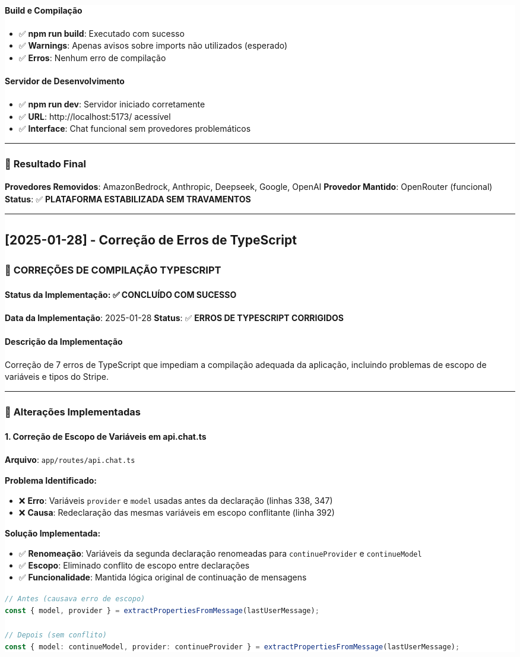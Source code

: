#### **Build e Compilação**
- ✅ **npm run build**: Executado com sucesso
- ✅ **Warnings**: Apenas avisos sobre imports não utilizados (esperado)
- ✅ **Erros**: Nenhum erro de compilação

#### **Servidor de Desenvolvimento**
- ✅ **npm run dev**: Servidor iniciado corretamente
- ✅ **URL**: http://localhost:5173/ acessível
- ✅ **Interface**: Chat funcional sem provedores problemáticos

---

### 🎯 **Resultado Final**

**Provedores Removidos**: AmazonBedrock, Anthropic, Deepseek, Google, OpenAI
**Provedor Mantido**: OpenRouter (funcional)
**Status**: ✅ **PLATAFORMA ESTABILIZADA SEM TRAVAMENTOS**

---

## [2025-01-28] - Correção de Erros de TypeScript

### 🔧 **CORREÇÕES DE COMPILAÇÃO TYPESCRIPT**

#### **Status da Implementação: ✅ CONCLUÍDO COM SUCESSO**

**Data da Implementação**: 2025-01-28
**Status**: ✅ **ERROS DE TYPESCRIPT CORRIGIDOS**

#### **Descrição da Implementação**
Correção de 7 erros de TypeScript que impediam a compilação adequada da aplicação, incluindo problemas de escopo de variáveis e tipos do Stripe.

---

### 📝 **Alterações Implementadas**

#### **1. Correção de Escopo de Variáveis em api.chat.ts**
**Arquivo**: `app/routes/api.chat.ts`

**Problema Identificado:**
- ❌ **Erro**: Variáveis `provider` e `model` usadas antes da declaração (linhas 338, 347)
- ❌ **Causa**: Redeclaração das mesmas variáveis em escopo conflitante (linha 392)

**Solução Implementada:**
- ✅ **Renomeação**: Variáveis da segunda declaração renomeadas para `continueProvider` e `continueModel`
- ✅ **Escopo**: Eliminado conflito de escopo entre declarações
- ✅ **Funcionalidade**: Mantida lógica original de continuação de mensagens

```typescript
// Antes (causava erro de escopo)
const { model, provider } = extractPropertiesFromMessage(lastUserMessage);

// Depois (sem conflito)
const { model: continueModel, provider: continueProvider } = extractPropertiesFromMessage(lastUserMessage);
```
